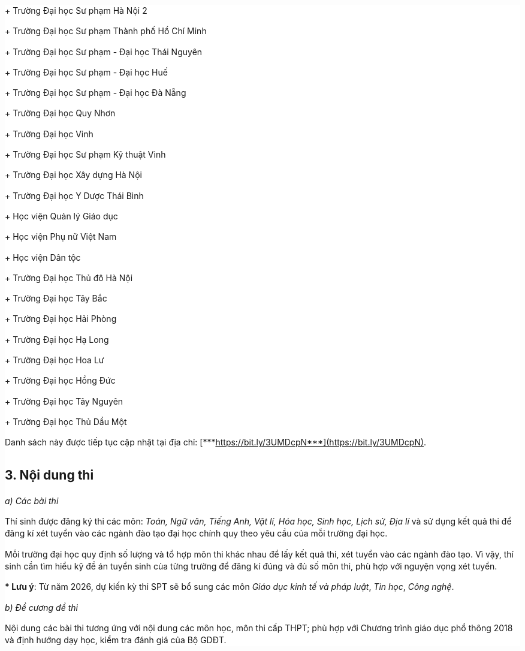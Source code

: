 \+ Trường Đại học Sư phạm Hà Nội 2

\+ Trường Đại học Sư phạm Thành phố Hồ Chí Minh

\+ Trường Đại học Sư phạm - Đại học Thái Nguyên

\+ Trường Đại học Sư phạm - Đại học Huế

\+ Trường Đại học Sư phạm - Đại học Đà Nẵng

\+ Trường Đại học Quy Nhơn

\+ Trường Đại học Vinh

\+ Trường Đại học Sư phạm Kỹ thuật Vinh

\+ Trường Đại học Xây dựng Hà Nội

\+ Trường Đại học Y Dược Thái Bình

\+ Học viện Quản lý Giáo dục

\+ Học viện Phụ nữ Việt Nam

\+ Học viện Dân tộc

\+ Trường Đại học Thủ đô Hà Nội

\+ Trường Đại học Tây Bắc

\+ Trường Đại học Hải Phòng

\+ Trường Đại học Hạ Long

\+ Trường Đại học Hoa Lư

\+ Trường Đại học Hồng Đức

\+ Trường Đại học Tây Nguyên

\+ Trường Đại học Thủ Dầu Một

Danh sách này được tiếp tục cập nhật tại địa chỉ: [***https://bit.ly/3UMDcpN***](https://bit.ly/3UMDcpN).

## 3. Nội dung thi

*a) Các bài thi*

Thí sinh được đăng ký thi các môn: *Toán, Ngữ văn, Tiếng Anh, Vật lí, Hóa học, Sinh học, Lịch sử, Địa lí* và sử dụng kết quả thi để đăng kí xét tuyển vào các ngành đào tạo đại học chính quy theo yêu cầu của mỗi trường đại học.

Mỗi trường đại học quy định số lượng và tổ hợp môn thi khác nhau để lấy kết quả thi, xét tuyển vào các ngành đào tạo. Vì vậy, thí sinh cần tìm hiểu kỹ đề án tuyển sinh của từng trường để đăng kí đúng và đủ số môn thi, phù hợp với nguyện vọng xét tuyển.

**\* Lưu ý**: Từ năm 2026, dự kiến kỳ thi SPT sẽ bổ sung các môn *Giáo dục kinh tế và pháp luật*, *Tin học*, *Công nghệ*.

*b) Đề cương đề thi*

Nội dung các bài thi tương ứng với nội dung các môn học, môn thi cấp THPT; phù hợp với Chương trình giáo dục phổ thông 2018 và định hướng dạy học, kiểm tra đánh giá của Bộ GDĐT.
